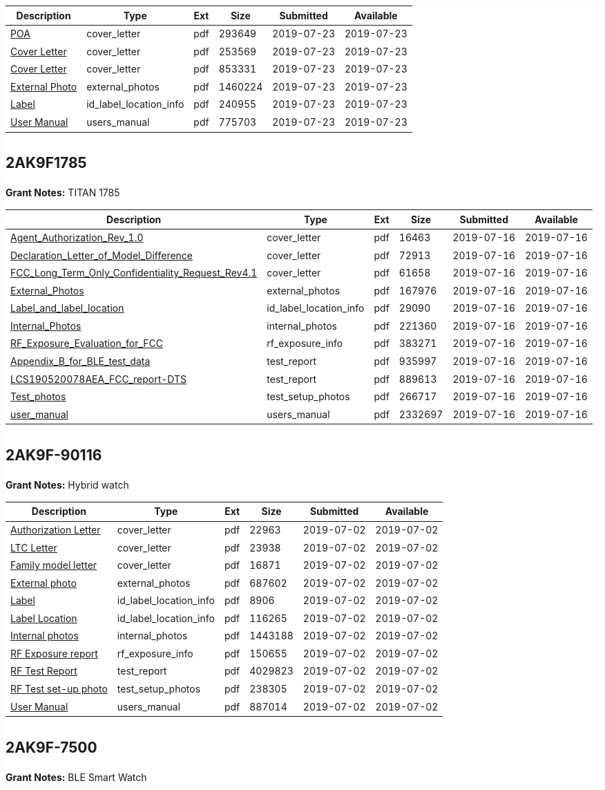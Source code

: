 | Description | Type | Ext | Size | Submitted | Available |
| ----------- | ---- | --- | ---- | --------- | --------- |
| [POA](2AK9F-90066/3aee1da88f4800f313f46e9824ed9365/4367447.pdf) | cover_letter | pdf | 293649 | 2019-07-23 | 2019-07-23 |
| [Cover Letter](2AK9F-90066/3aee1da88f4800f313f46e9824ed9365/4367448.pdf) | cover_letter | pdf | 253569 | 2019-07-23 | 2019-07-23 |
| [Cover Letter](2AK9F-90066/3aee1da88f4800f313f46e9824ed9365/4367449.pdf) | cover_letter | pdf | 853331 | 2019-07-23 | 2019-07-23 |
| [External Photo](2AK9F-90066/3aee1da88f4800f313f46e9824ed9365/4367452.pdf) | external_photos | pdf | 1460224 | 2019-07-23 | 2019-07-23 |
| [Label](2AK9F-90066/3aee1da88f4800f313f46e9824ed9365/4367450.pdf) | id_label_location_info | pdf | 240955 | 2019-07-23 | 2019-07-23 |
| [User Manual](2AK9F-90066/3aee1da88f4800f313f46e9824ed9365/4367451.pdf) | users_manual | pdf | 775703 | 2019-07-23 | 2019-07-23 |
## 2AK9F1785
**Grant Notes:** TITAN 1785

| Description | Type | Ext | Size | Submitted | Available |
| ----------- | ---- | --- | ---- | --------- | --------- |
| [Agent_Authorization_Rev_1.0](2AK9F1785/3d960f325050760c6986591966f7b69f/4357776.pdf) | cover_letter | pdf | 16463 | 2019-07-16 | 2019-07-16 |
| [Declaration_Letter_of_Model_Difference](2AK9F1785/3d960f325050760c6986591966f7b69f/4357778.pdf) | cover_letter | pdf | 72913 | 2019-07-16 | 2019-07-16 |
| [FCC_Long_Term_Only_Confidentiality_Request_Rev4.1](2AK9F1785/3d960f325050760c6986591966f7b69f/4357779.pdf) | cover_letter | pdf | 61658 | 2019-07-16 | 2019-07-16 |
| [External_Photos](2AK9F1785/3d960f325050760c6986591966f7b69f/4357773.pdf) | external_photos | pdf | 167976 | 2019-07-16 | 2019-07-16 |
| [Label_and_label_location](2AK9F1785/3d960f325050760c6986591966f7b69f/4357780.pdf) | id_label_location_info | pdf | 29090 | 2019-07-16 | 2019-07-16 |
| [Internal_Photos](2AK9F1785/3d960f325050760c6986591966f7b69f/4357774.pdf) | internal_photos | pdf | 221360 | 2019-07-16 | 2019-07-16 |
| [RF_Exposure_Evaluation_for_FCC](2AK9F1785/3d960f325050760c6986591966f7b69f/4357782.pdf) | rf_exposure_info | pdf | 383271 | 2019-07-16 | 2019-07-16 |
| [Appendix_B_for_BLE_test_data](2AK9F1785/3d960f325050760c6986591966f7b69f/4357777.pdf) | test_report | pdf | 935997 | 2019-07-16 | 2019-07-16 |
| [LCS190520078AEA_FCC_report-DTS](2AK9F1785/3d960f325050760c6986591966f7b69f/4357781.pdf) | test_report | pdf | 889613 | 2019-07-16 | 2019-07-16 |
| [Test_photos](2AK9F1785/3d960f325050760c6986591966f7b69f/4357772.pdf) | test_setup_photos | pdf | 266717 | 2019-07-16 | 2019-07-16 |
| [user_manual](2AK9F1785/3d960f325050760c6986591966f7b69f/4357775.pdf) | users_manual | pdf | 2332697 | 2019-07-16 | 2019-07-16 |
## 2AK9F-90116
**Grant Notes:** Hybrid watch

| Description | Type | Ext | Size | Submitted | Available |
| ----------- | ---- | --- | ---- | --------- | --------- |
| [Authorization Letter](2AK9F-90116/cf67b7ffb6b50b51acd53daaab005b2b/4340931.pdf) | cover_letter | pdf | 22963 | 2019-07-02 | 2019-07-02 |
| [LTC Letter](2AK9F-90116/cf67b7ffb6b50b51acd53daaab005b2b/4340932.pdf) | cover_letter | pdf | 23938 | 2019-07-02 | 2019-07-02 |
| [Family model letter](2AK9F-90116/cf67b7ffb6b50b51acd53daaab005b2b/4340933.pdf) | cover_letter | pdf | 16871 | 2019-07-02 | 2019-07-02 |
| [External photo](2AK9F-90116/cf67b7ffb6b50b51acd53daaab005b2b/4340934.pdf) | external_photos | pdf | 687602 | 2019-07-02 | 2019-07-02 |
| [Label](2AK9F-90116/cf67b7ffb6b50b51acd53daaab005b2b/4340935.pdf) | id_label_location_info | pdf | 8906 | 2019-07-02 | 2019-07-02 |
| [Label Location](2AK9F-90116/cf67b7ffb6b50b51acd53daaab005b2b/4340936.pdf) | id_label_location_info | pdf | 116265 | 2019-07-02 | 2019-07-02 |
| [Internal photos](2AK9F-90116/cf67b7ffb6b50b51acd53daaab005b2b/4340937.pdf) | internal_photos | pdf | 1443188 | 2019-07-02 | 2019-07-02 |
| [RF Exposure report](2AK9F-90116/cf67b7ffb6b50b51acd53daaab005b2b/4340939.pdf) | rf_exposure_info | pdf | 150655 | 2019-07-02 | 2019-07-02 |
| [RF Test Report](2AK9F-90116/cf67b7ffb6b50b51acd53daaab005b2b/4340942.pdf) | test_report | pdf | 4029823 | 2019-07-02 | 2019-07-02 |
| [RF Test set-up photo](2AK9F-90116/cf67b7ffb6b50b51acd53daaab005b2b/4340943.pdf) | test_setup_photos | pdf | 238305 | 2019-07-02 | 2019-07-02 |
| [User Manual](2AK9F-90116/cf67b7ffb6b50b51acd53daaab005b2b/4340941.pdf) | users_manual | pdf | 887014 | 2019-07-02 | 2019-07-02 |
## 2AK9F-7500
**Grant Notes:** BLE Smart Watch